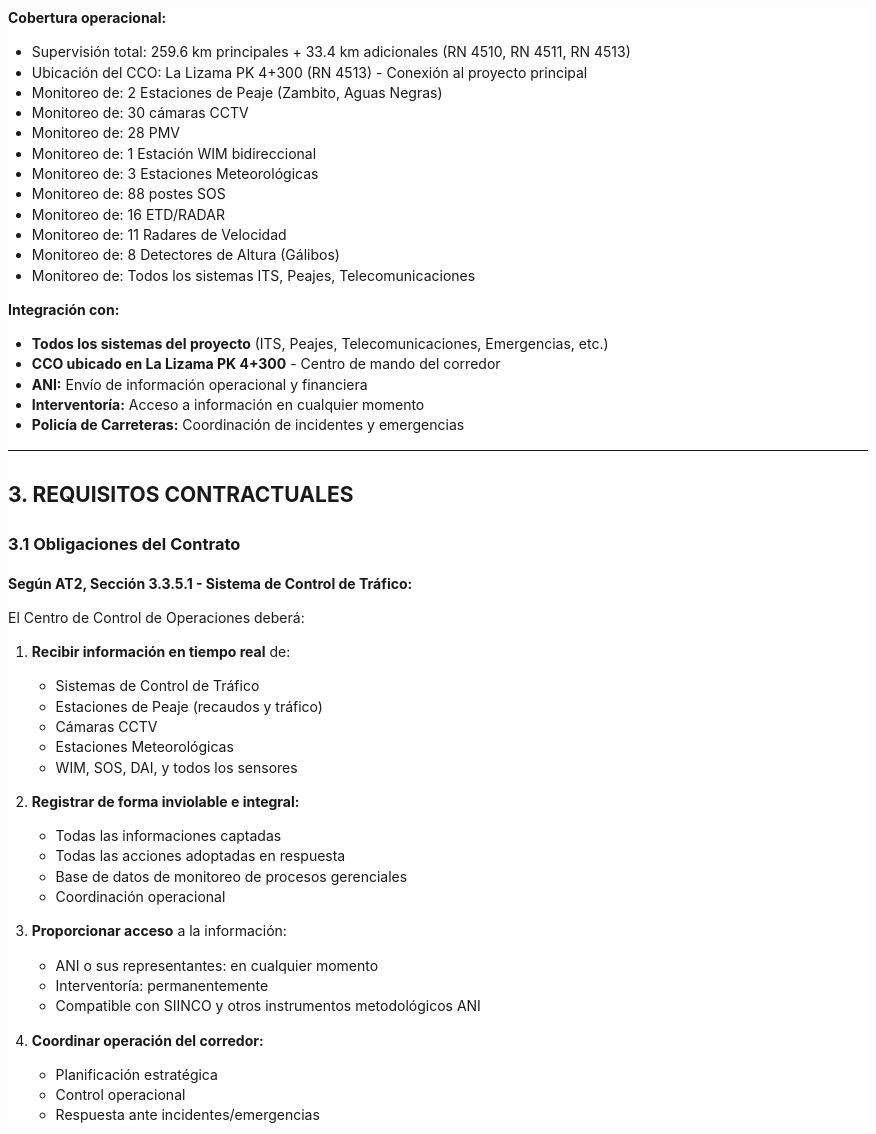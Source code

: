 **Cobertura operacional:**
- Supervisión total: 259.6 km principales + 33.4 km adicionales (RN 4510, RN 4511, RN 4513)
- Ubicación del CCO: La Lizama PK 4+300 (RN 4513) - Conexión al proyecto principal
- Monitoreo de: 2 Estaciones de Peaje (Zambito, Aguas Negras)
- Monitoreo de: 30 cámaras CCTV
- Monitoreo de: 28 PMV
- Monitoreo de: 1 Estación WIM bidireccional
- Monitoreo de: 3 Estaciones Meteorológicas
- Monitoreo de: 88 postes SOS
- Monitoreo de: 16 ETD/RADAR
- Monitoreo de: 11 Radares de Velocidad
- Monitoreo de: 8 Detectores de Altura (Gálibos)
- Monitoreo de: Todos los sistemas ITS, Peajes, Telecomunicaciones

**Integración con:**
- **Todos los sistemas del proyecto** (ITS, Peajes, Telecomunicaciones, Emergencias, etc.)
- **CCO ubicado en La Lizama PK 4+300** - Centro de mando del corredor
- **ANI:** Envío de información operacional y financiera
- **Interventoría:** Acceso a información en cualquier momento
- **Policía de Carreteras:** Coordinación de incidentes y emergencias

---

## 3. REQUISITOS CONTRACTUALES

### 3.1 Obligaciones del Contrato

**Según AT2, Sección 3.3.5.1 - Sistema de Control de Tráfico:**

El Centro de Control de Operaciones deberá:

1. **Recibir información en tiempo real** de:
   - Sistemas de Control de Tráfico
   - Estaciones de Peaje (recaudos y tráfico)
   - Cámaras CCTV
   - Estaciones Meteorológicas
   - WIM, SOS, DAI, y todos los sensores

2. **Registrar de forma inviolable e integral:**
   - Todas las informaciones captadas
   - Todas las acciones adoptadas en respuesta
   - Base de datos de monitoreo de procesos gerenciales
   - Coordinación operacional

3. **Proporcionar acceso** a la información:
   - ANI o sus representantes: en cualquier momento
   - Interventoría: permanentemente
   - Compatible con SIINCO y otros instrumentos metodológicos ANI

4. **Coordinar operación del corredor:**
   - Planificación estratégica
   - Control operacional
   - Respuesta ante incidentes/emergencias
